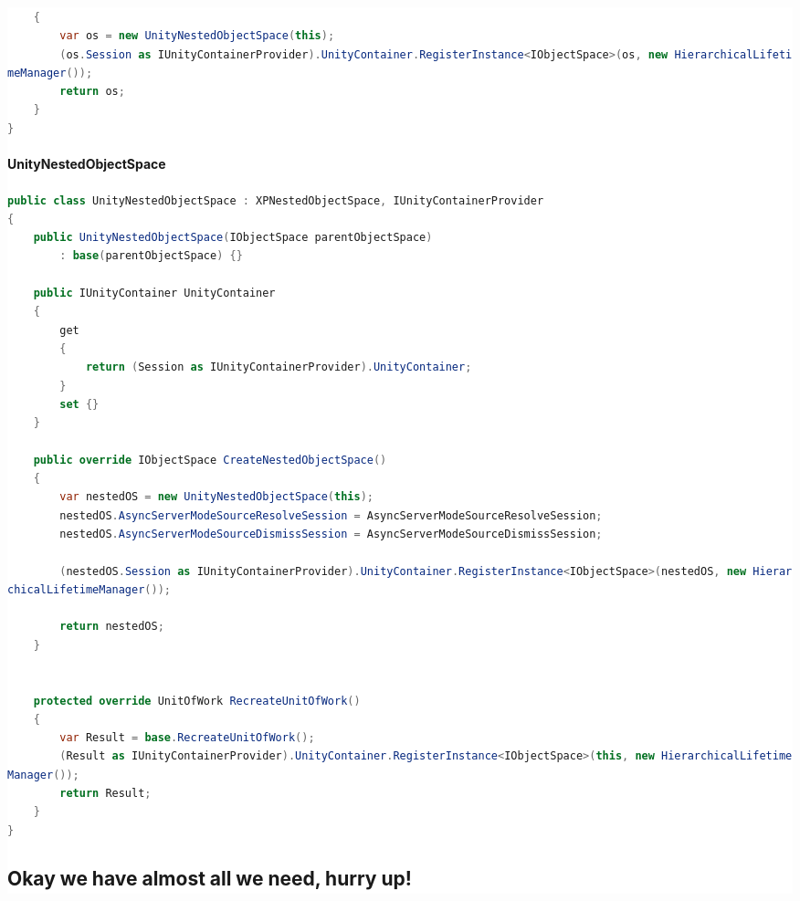 ```cs
    {
        var os = new UnityNestedObjectSpace(this);
        (os.Session as IUnityContainerProvider).UnityContainer.RegisterInstance<IObjectSpace>(os, new HierarchicalLifetimeManager());
        return os;
    }
}
```

#### UnityNestedObjectSpace ####

```cs 
public class UnityNestedObjectSpace : XPNestedObjectSpace, IUnityContainerProvider
{
    public UnityNestedObjectSpace(IObjectSpace parentObjectSpace)
        : base(parentObjectSpace) {}

    public IUnityContainer UnityContainer
    {
        get
        {
            return (Session as IUnityContainerProvider).UnityContainer;
        }
        set {}
    }

    public override IObjectSpace CreateNestedObjectSpace()
    {
        var nestedOS = new UnityNestedObjectSpace(this);
        nestedOS.AsyncServerModeSourceResolveSession = AsyncServerModeSourceResolveSession;
        nestedOS.AsyncServerModeSourceDismissSession = AsyncServerModeSourceDismissSession;

        (nestedOS.Session as IUnityContainerProvider).UnityContainer.RegisterInstance<IObjectSpace>(nestedOS, new HierarchicalLifetimeManager());

        return nestedOS;
    }


    protected override UnitOfWork RecreateUnitOfWork()
    {
        var Result = base.RecreateUnitOfWork();
        (Result as IUnityContainerProvider).UnityContainer.RegisterInstance<IObjectSpace>(this, new HierarchicalLifetimeManager());
        return Result;
    }
}
```

## Okay we have almost all we need, hurry up! ##
